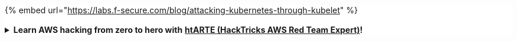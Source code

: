 {% embed url="https://labs.f-secure.com/blog/attacking-kubernetes-through-kubelet" %}

<details><summary><strong>Learn AWS hacking from zero to hero with</strong> <a href="https://training.hacktricks.xyz/courses/arte"><strong>htARTE (HackTricks AWS Red Team Expert)</strong></a><strong>!</strong></summary></details>
